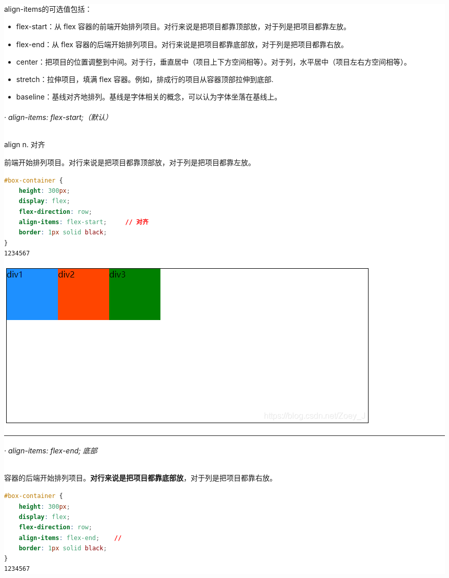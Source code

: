align-items的可选值包括：

- flex-start：从 flex 容器的前端开始排列项目。对行来说是把项目都靠顶部放，对于列是把项目都靠左放。

- flex-end：从 flex 容器的后端开始排列项目。对行来说是把项目都靠底部放，对于列是把项目都靠右放。

- center：把项目的位置调整到中间。对于行，垂直居中（项目上下方空间相等）。对于列，水平居中（项目左右方空间相等）。

- stretch：拉伸项目，填满 flex 容器。例如，排成行的项目从容器顶部拉伸到底部.

- baseline：基线对齐地排列。基线是字体相关的概念，可以认为字体坐落在基线上。

  

###### · align-items: flex-start;（默认）

align n. 对齐

前端开始排列项目。对行来说是把项目都靠顶部放，对于列是把项目都靠左放。


```css
#box-container {
    height: 300px;
    display: flex;
    flex-direction: row;
    align-items: flex-start;     // 对齐
    border: 1px solid black;
}
1234567
```

![在这里插入图片描述](html.assets/watermark,type_ZmFuZ3poZW5naGVpdGk,shadow_10,text_aHR0cHM6Ly9ibG9nLmNzZG4ubmV0L1pvZXlfSg==,size_16,color_FFFFFF,t_70-165793410396033.png)

---------------

###### · align-items: flex-end;   底部

容器的后端开始排列项目。**对行来说是把项目都靠底部放**，对于列是把项目都靠右放。

```css
#box-container {
    height: 300px;
    display: flex;
    flex-direction: row;
    align-items: flex-end;    //
    border: 1px solid black;
}
1234567
```
